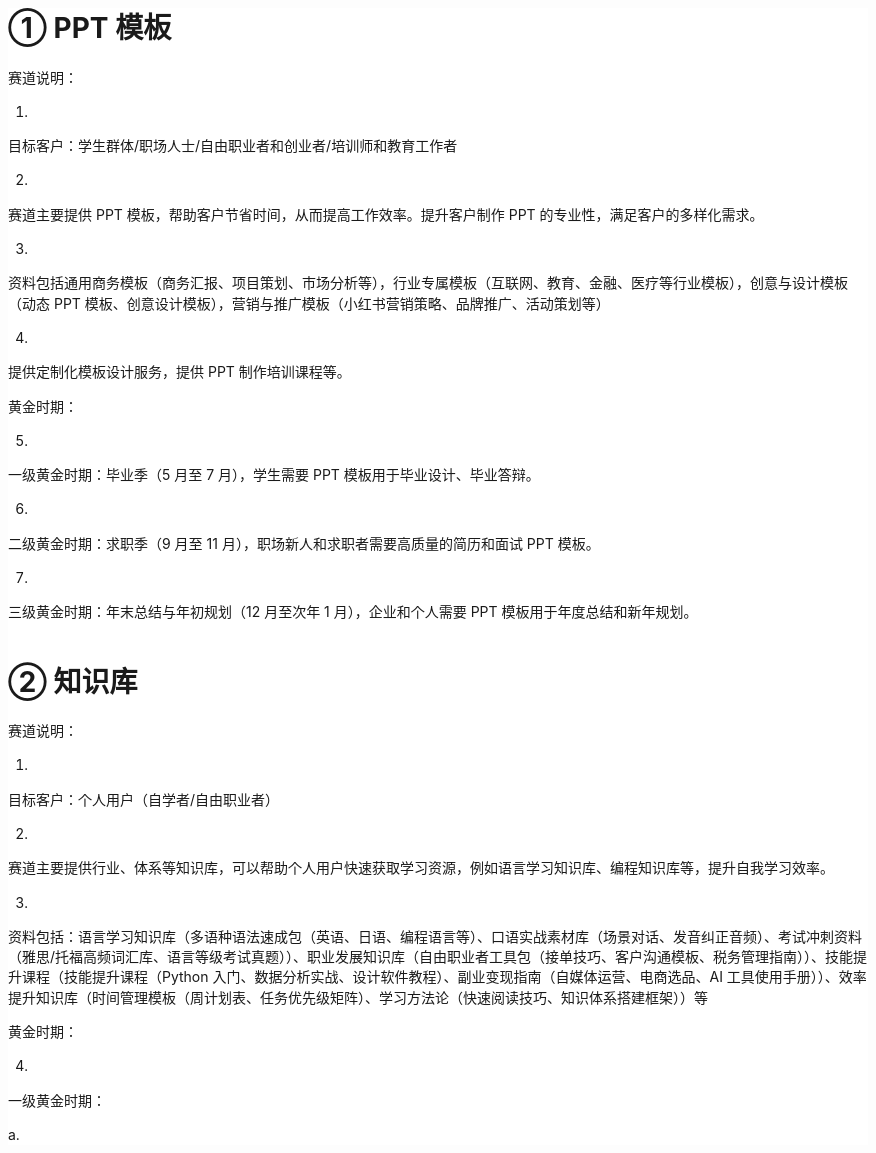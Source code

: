 # ① PPT 模板

赛道说明：

1.

目标客户：学生群体/职场人士/自由职业者和创业者/培训师和教育工作者

2.

赛道主要提供 PPT 模板，帮助客户节省时间，从而提高工作效率。提升客户制作 PPT 的专业性，满足客户的多样化需求。

3.

资料包括通用商务模板（商务汇报、项目策划、市场分析等），行业专属模板（互联网、教育、金融、医疗等行业模板），创意与设计模板（动态 PPT 模板、创意设计模板），营销与推广模板（小红书营销策略、品牌推广、活动策划等）

4.

提供定制化模板设计服务，提供 PPT 制作培训课程等。

黄金时期：

5.

一级黄金时期：毕业季（5 月至 7 月），学生需要 PPT 模板用于毕业设计、毕业答辩。

6.

二级黄金时期：求职季（9 月至 11 月），职场新人和求职者需要高质量的简历和面试 PPT 模板。

7.

三级黄金时期：年末总结与年初规划（12 月至次年 1 月），企业和个人需要 PPT 模板用于年度总结和新年规划。

# ② 知识库

赛道说明：

1.

目标客户：个人用户（自学者/自由职业者）

2.

赛道主要提供行业、体系等知识库，可以帮助个人用户快速获取学习资源，例如语言学习知识库、编程知识库等，提升自我学习效率。

3.

资料包括：语言学习知识库（多语种语法速成包（英语、日语、编程语言等）、口语实战素材库（场景对话、发音纠正音频）、考试冲刺资料（雅思/托福高频词汇库、语言等级考试真题））、职业发展知识库（自由职业者工具包（接单技巧、客户沟通模板、税务管理指南））、技能提升课程（技能提升课程（Python 入门、数据分析实战、设计软件教程）、副业变现指南（自媒体运营、电商选品、AI 工具使用手册））、效率提升知识库（时间管理模板（周计划表、任务优先级矩阵）、学习方法论（快速阅读技巧、知识体系搭建框架））等

黄金时期：

4.

一级黄金时期：

a.

